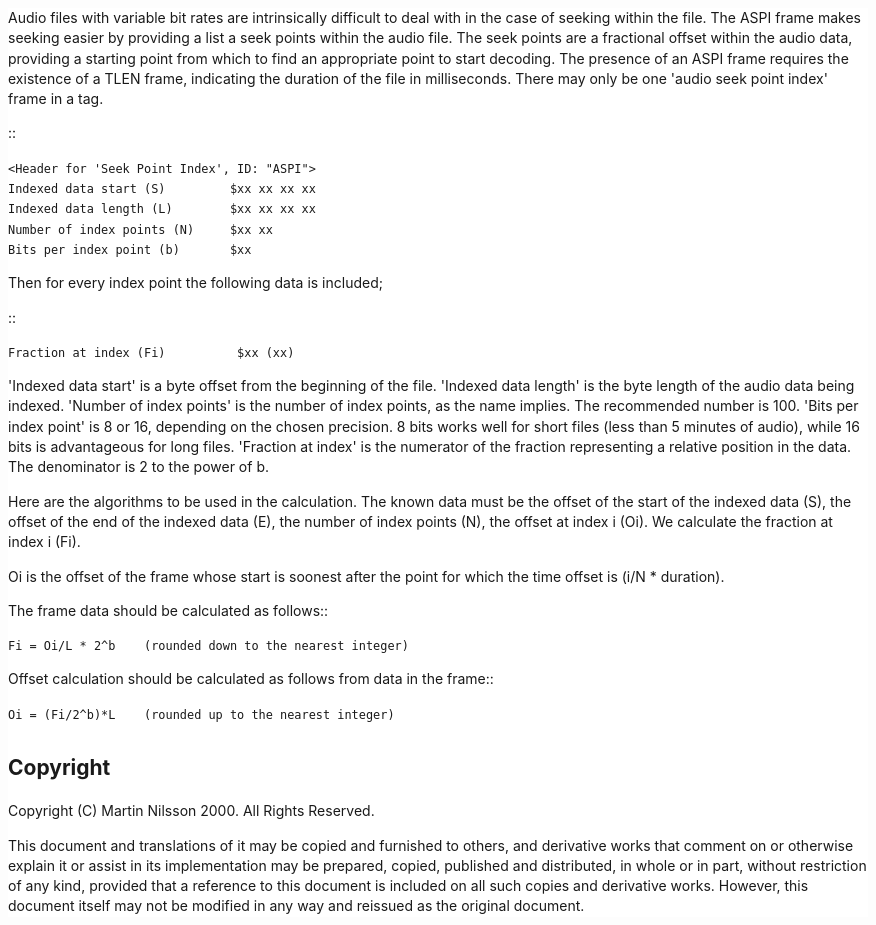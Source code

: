 Audio files with variable bit rates are intrinsically difficult to deal 
with in the case of seeking within the file. The ASPI frame makes seeking 
easier by providing a list a seek points within the audio file. The seek 
points are a fractional offset within the audio data, providing a starting 
point from which to find an appropriate point to start decoding. The 
presence of an ASPI frame requires the existence of a TLEN frame, 
indicating the duration of the file in milliseconds. There may only be one 
'audio seek point index' frame in a tag.

::

    <Header for 'Seek Point Index', ID: "ASPI">
    Indexed data start (S)         $xx xx xx xx
    Indexed data length (L)        $xx xx xx xx
    Number of index points (N)     $xx xx
    Bits per index point (b)       $xx

Then for every index point the following data is included;

::

    Fraction at index (Fi)          $xx (xx)

'Indexed data start' is a byte offset from the beginning of the file. 
'Indexed data length' is the byte length of the audio data being indexed. 
'Number of index points' is the number of index points, as the name 
implies. The recommended number is 100. 'Bits per index point' is 8 or 16, 
depending on the chosen precision. 8 bits works well for short files (less 
than 5 minutes of audio), while 16 bits is advantageous for long files. 
'Fraction at index' is the numerator of the fraction representing a 
relative position in the data. The denominator is 2 to the power of b.

Here are the algorithms to be used in the calculation. The known data must 
be the offset of the start of the indexed data (S), the offset of the end 
of the indexed data (E), the number of index points (N), the offset at 
index i (Oi). We calculate the fraction at index i (Fi).

Oi is the offset of the frame whose start is soonest after the point for 
which the time offset is (i/N * duration).

The frame data should be calculated as follows::

    Fi = Oi/L * 2^b    (rounded down to the nearest integer)

Offset calculation should be calculated as follows from data in the frame::

    Oi = (Fi/2^b)*L    (rounded up to the nearest integer)


Copyright
---------

Copyright (C) Martin Nilsson 2000. All Rights Reserved.

This document and translations of it may be copied and furnished to others, 
and derivative works that comment on or otherwise explain it or assist in 
its implementation may be prepared, copied, published and distributed, in 
whole or in part, without restriction of any kind, provided that a 
reference to this document is included on all such copies and derivative 
works. However, this document itself may not be modified in any way and 
reissued as the original document.
